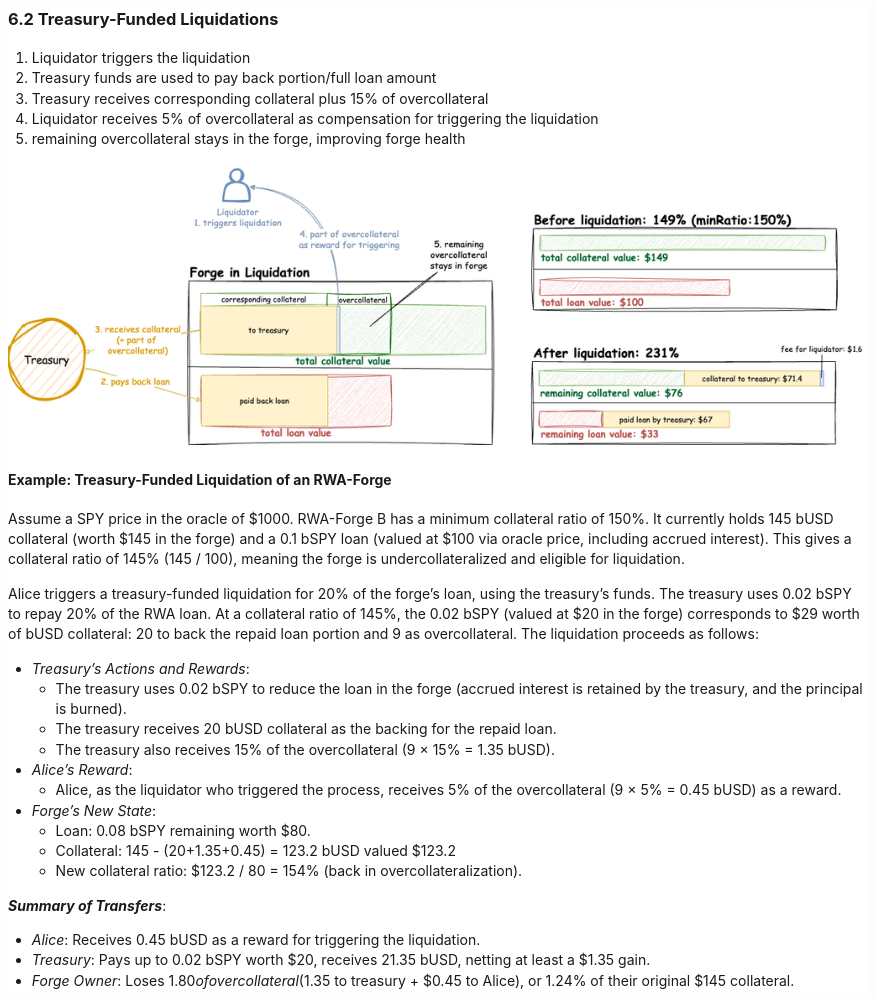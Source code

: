 
### 6.2 Treasury-Funded Liquidations
1. Liquidator triggers the liquidation
2. Treasury funds are used to pay back portion/full loan amount
3. Treasury receives corresponding collateral plus 15% of overcollateral
4. Liquidator receives 5% of overcollateral as compensation for triggering the liquidation
5. remaining overcollateral stays in the forge, improving forge health

![Treasury-Funded Liquidation](LiquidationTreasury.png)

#### Example: Treasury-Funded Liquidation of an RWA-Forge

Assume a SPY price in the oracle of $1000. RWA-Forge B has a minimum collateral ratio of 150%. It currently holds 145 bUSD collateral (worth $145 in the forge) and a 0.1 bSPY loan  (valued at $100 via oracle price, including accrued interest). This gives a collateral ratio of 145% (145 / 100), meaning the forge is undercollateralized and eligible for liquidation.

Alice triggers a treasury-funded liquidation for 20% of the forge’s loan, using the treasury’s funds. The treasury uses 0.02 bSPY to repay 20% of the RWA loan. At a collateral ratio of 145%, the 0.02 bSPY (valued at $20 in the forge) corresponds to $29 worth of bUSD collateral: 20 to back the repaid loan portion and 9 as overcollateral. The liquidation proceeds as follows:

- *Treasury’s Actions and Rewards*:
  - The treasury uses 0.02 bSPY to reduce the loan in the forge (accrued interest is retained by the treasury, and the principal is burned).
  - The treasury receives 20 bUSD collateral as the backing for the repaid loan.
  - The treasury also receives 15% of the overcollateral (9 × 15% = 1.35 bUSD).
- *Alice’s Reward*:
  - Alice, as the liquidator who triggered the process, receives 5% of the overcollateral (9 × 5% = 0.45 bUSD) as a reward.
- *Forge’s New State*:
  - Loan: 0.08 bSPY remaining worth $80.
  - Collateral: 145 - (20+1.35+0.45) = 123.2 bUSD valued $123.2
  - New collateral ratio: $123.2 / 80 = 154% (back in overcollateralization).

***Summary of Transfers***:
- *Alice*: Receives 0.45 bUSD as a reward for triggering the liquidation.
- *Treasury*: Pays up to 0.02 bSPY worth $20, receives 21.35 bUSD, netting at least a $1.35 gain.
- *Forge Owner*: Loses $1.80 of overcollateral ($1.35 to treasury + $0.45 to Alice), or 1.24% of their original $145 collateral.
